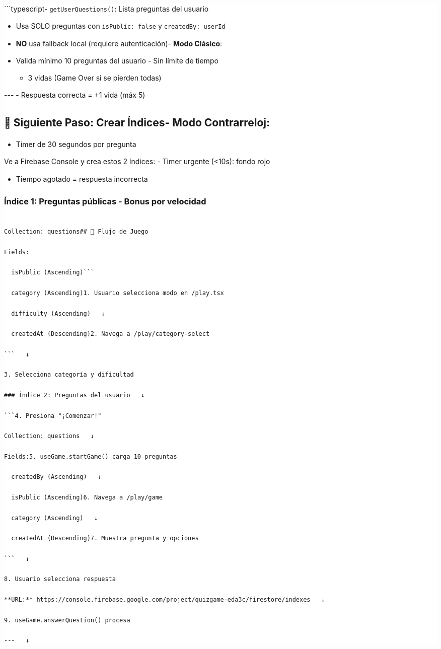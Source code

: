 ```typescript- `getUserQuestions()`: Lista preguntas del usuario

- Usa SOLO preguntas con `isPublic: false` y `createdBy: userId`

- **NO** usa fallback local (requiere autenticación)- **Modo Clásico**:

- Valida mínimo 10 preguntas del usuario  - Sin límite de tiempo

  - 3 vidas (Game Over si se pierden todas)

---  - Respuesta correcta = +1 vida (máx 5)



## 📝 Siguiente Paso: Crear Índices- **Modo Contrarreloj**:

  - Timer de 30 segundos por pregunta

Ve a Firebase Console y crea estos 2 índices:  - Timer urgente (<10s): fondo rojo

  - Tiempo agotado = respuesta incorrecta

### Índice 1: Preguntas públicas  - Bonus por velocidad

```

Collection: questions## 🔄 Flujo de Juego

Fields:

  isPublic (Ascending)```

  category (Ascending)1. Usuario selecciona modo en /play.tsx

  difficulty (Ascending)   ↓

  createdAt (Descending)2. Navega a /play/category-select

```   ↓

3. Selecciona categoría y dificultad

### Índice 2: Preguntas del usuario   ↓

```4. Presiona "¡Comenzar!"

Collection: questions   ↓

Fields:5. useGame.startGame() carga 10 preguntas

  createdBy (Ascending)   ↓

  isPublic (Ascending)6. Navega a /play/game

  category (Ascending)   ↓

  createdAt (Descending)7. Muestra pregunta y opciones

```   ↓

8. Usuario selecciona respuesta

**URL:** https://console.firebase.google.com/project/quizgame-eda3c/firestore/indexes   ↓

9. useGame.answerQuestion() procesa

---   ↓

```